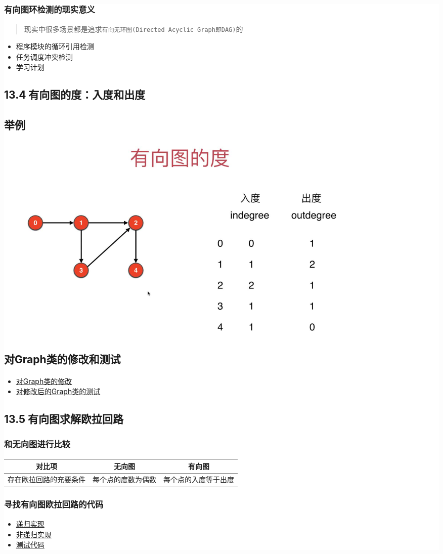 ### 有向图环检测的现实意义
> 现实中很多场景都是追求`有向无环图(Directed Acyclic Graph即DAG)`的

+ 程序模块的循环引用检测
+ 任务调度冲突检测
+ 学习计划

## 13.4 有向图的度：入度和出度

## 举例
![有向图的度举例](images/第13章_有向图及相关算法/有向图的度举例.png)

## 对Graph类的修改和测试
+ [对Graph类的修改](https://gitee.com/lsgwr/algorithms/commit/e22842514010575e2c5867aba3794d4f0c724f4b?view=parallel)
+ [对修改后的Graph类的测试](src/main/java/Chapter13DirectedGraph/Section04InDegreeAndOutDegree/Main.java)

## 13.5 有向图求解欧拉回路

### 和无向图进行比较
|    对比项      | 无向图          | 有向图            |
| ---------------------- | ------------------ | -------------------- |
| 存在欧拉回路的充要条件 | 每个点的度数为偶数 | 每个点的入度等于出度 |

### 寻找有向图欧拉回路的代码
+ [递归实现](src/main/java/Chapter13DirectedGraph/Section05EulerLoopDirected/GraphDFSEulerLoopDirected.java)
+ [非递归实现](src/main/java/Chapter13DirectedGraph/Section05EulerLoopDirected/GraphDFSNoRecursionEulerLoopDirected.java)
+ [测试代码](src/main/java/Chapter13DirectedGraph/Section05EulerLoopDirected/Main.java)
